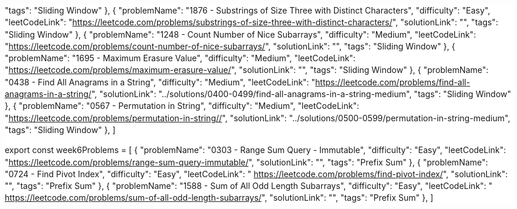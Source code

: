 "tags": "Sliding Window"
},
{
"problemName": "1876 - Substrings of Size Three with Distinct Characters",
"difficulty": "Easy",
"leetCodeLink": "https://leetcode.com/problems/substrings-of-size-three-with-distinct-characters/",
"solutionLink": "",
"tags": "Sliding Window"
},
{
"problemName": "1248 - Count Number of Nice Subarrays",
"difficulty": "Medium",
"leetCodeLink": "https://leetcode.com/problems/count-number-of-nice-subarrays/",
"solutionLink": "",
"tags": "Sliding Window"
},
{
"problemName": "1695 - Maximum Erasure Value",
"difficulty": "Medium",
"leetCodeLink": "https://leetcode.com/problems/maximum-erasure-value/",
"solutionLink": "",
"tags": "Sliding Window"
},
{
"problemName": "0438 - Find All Anagrams in a String",
"difficulty": "Medium",
"leetCodeLink": "https://leetcode.com/problems/find-all-anagrams-in-a-string/",
"solutionLink": "../solutions/0400-0499/find-all-anagrams-in-a-string-medium",
"tags": "Sliding Window"
},
{
"problemName": "0567 - Permutation in String",
"difficulty": "Medium",
"leetCodeLink": "https://leetcode.com/problems/permutation-in-string//",
"solutionLink": "../solutions/0500-0599/permutation-in-string-medium",
"tags": "Sliding Window"
},
]

export const week6Problems = [
{
"problemName": "0303 - Range Sum Query - Immutable",
"difficulty": "Easy",
"leetCodeLink": "https://leetcode.com/problems/range-sum-query-immutable/",
"solutionLink": "",
"tags": "Prefix Sum"
},
{
"problemName": "0724 - Find Pivot Index",
"difficulty": "Easy",
"leetCodeLink": " https://leetcode.com/problems/find-pivot-index/",
"solutionLink": "",
"tags": "Prefix Sum"
},
{
"problemName": "1588 - Sum of All Odd Length Subarrays",
"difficulty": "Easy",
"leetCodeLink": " https://leetcode.com/problems/sum-of-all-odd-length-subarrays/",
"solutionLink": "",
"tags": "Prefix Sum"
},
]
